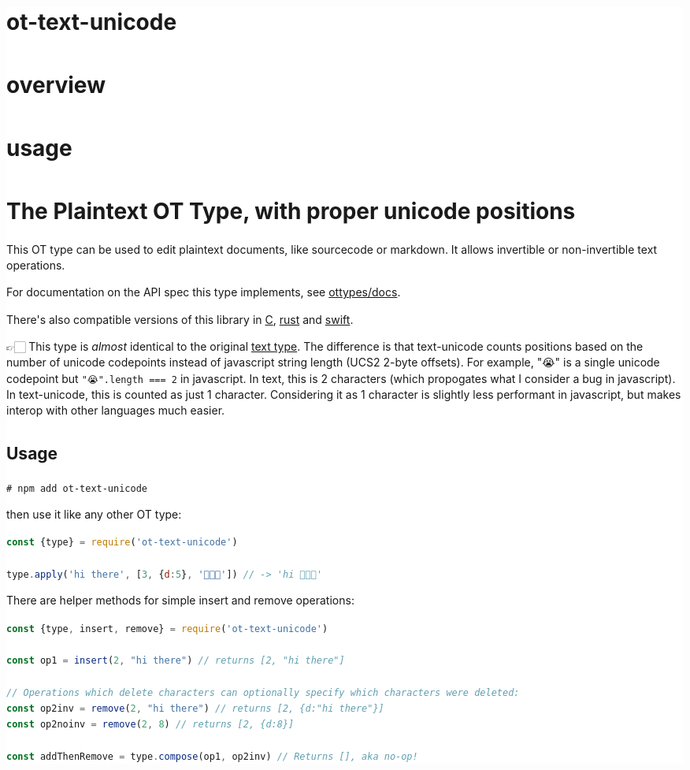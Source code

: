 # ot-text-unicode

# overview

# usage

# The Plaintext OT Type, with proper unicode positions

This OT type can be used to edit plaintext documents, like sourcecode or
markdown. It allows invertible or non-invertible text operations.

For documentation on the API spec this type implements, see [ottypes/docs](/ottypes/docs).

There's also compatible versions of this library in [C](https://github.com/ottypes/libot), [rust](https://github.com/josephg/textot.rs) and [swift](https://github.com/josephg/libot-swift).

👉🏻 This type is *almost* identical to the original [text type](https://github.com/ottypes/text). The difference is that text-unicode counts positions based on the number of unicode codepoints instead of javascript string length (UCS2 2-byte offsets). For example, "😭" is a single unicode codepoint but `"😭".length === 2` in javascript. In text, this is 2 characters (which propogates what I consider a bug in javascript). In text-unicode, this is counted as just 1 character. Considering it as 1 character is slightly less performant in javascript, but makes interop with other languages much easier.


## Usage

```
# npm add ot-text-unicode
```

then use it like any other OT type:

```javascript
const {type} = require('ot-text-unicode')

type.apply('hi there', [3, {d:5}, '🤖👻💃']) // -> 'hi 🤖👻💃'
```

There are helper methods for simple insert and remove operations:

```javascript
const {type, insert, remove} = require('ot-text-unicode')

const op1 = insert(2, "hi there") // returns [2, "hi there"]

// Operations which delete characters can optionally specify which characters were deleted:
const op2inv = remove(2, "hi there") // returns [2, {d:"hi there"}]
const op2noinv = remove(2, 8) // returns [2, {d:8}]

const addThenRemove = type.compose(op1, op2inv) // Returns [], aka no-op!
```
